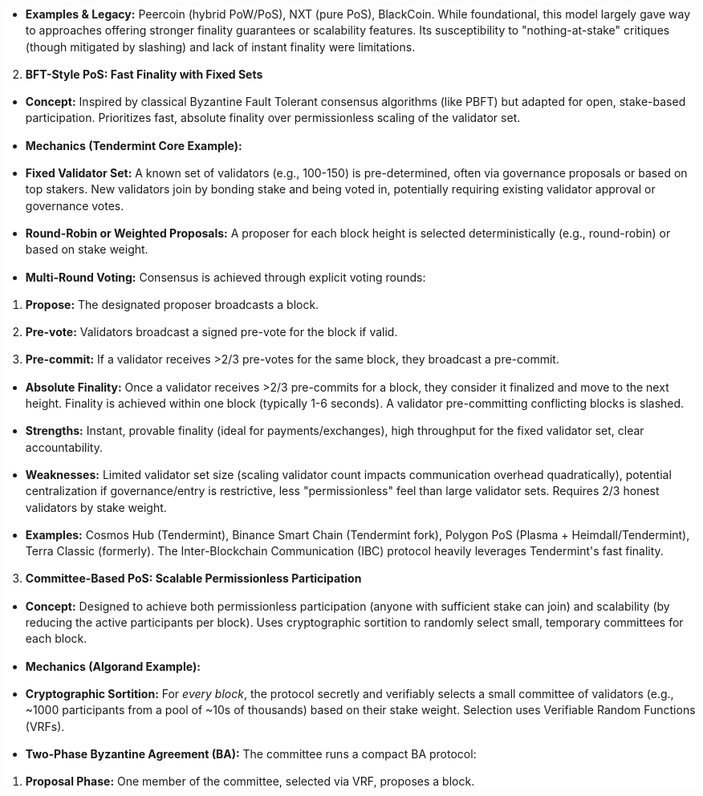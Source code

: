 *   **Examples & Legacy:** Peercoin (hybrid PoW/PoS), NXT (pure PoS), BlackCoin. While foundational, this model largely gave way to approaches offering stronger finality guarantees or scalability features. Its susceptibility to "nothing-at-stake" critiques (though mitigated by slashing) and lack of instant finality were limitations.

2.  **BFT-Style PoS: Fast Finality with Fixed Sets**

*   **Concept:** Inspired by classical Byzantine Fault Tolerant consensus algorithms (like PBFT) but adapted for open, stake-based participation. Prioritizes fast, absolute finality over permissionless scaling of the validator set.

*   **Mechanics (Tendermint Core Example):**

*   **Fixed Validator Set:** A known set of validators (e.g., 100-150) is pre-determined, often via governance proposals or based on top stakers. New validators join by bonding stake and being voted in, potentially requiring existing validator approval or governance votes.

*   **Round-Robin or Weighted Proposals:** A proposer for each block height is selected deterministically (e.g., round-robin) or based on stake weight.

*   **Multi-Round Voting:** Consensus is achieved through explicit voting rounds:

1.  **Propose:** The designated proposer broadcasts a block.

2.  **Pre-vote:** Validators broadcast a signed pre-vote for the block if valid.

3.  **Pre-commit:** If a validator receives >2/3 pre-votes for the same block, they broadcast a pre-commit.

*   **Absolute Finality:** Once a validator receives >2/3 pre-commits for a block, they consider it finalized and move to the next height. Finality is achieved within one block (typically 1-6 seconds). A validator pre-committing conflicting blocks is slashed.

*   **Strengths:** Instant, provable finality (ideal for payments/exchanges), high throughput for the fixed validator set, clear accountability.

*   **Weaknesses:** Limited validator set size (scaling validator count impacts communication overhead quadratically), potential centralization if governance/entry is restrictive, less "permissionless" feel than large validator sets. Requires 2/3 honest validators by stake weight.

*   **Examples:** Cosmos Hub (Tendermint), Binance Smart Chain (Tendermint fork), Polygon PoS (Plasma + Heimdall/Tendermint), Terra Classic (formerly). The Inter-Blockchain Communication (IBC) protocol heavily leverages Tendermint's fast finality.

3.  **Committee-Based PoS: Scalable Permissionless Participation**

*   **Concept:** Designed to achieve both permissionless participation (anyone with sufficient stake can join) and scalability (by reducing the active participants per block). Uses cryptographic sortition to randomly select small, temporary committees for each block.

*   **Mechanics (Algorand Example):**

*   **Cryptographic Sortition:** For *every block*, the protocol secretly and verifiably selects a small committee of validators (e.g., ~1000 participants from a pool of ~10s of thousands) based on their stake weight. Selection uses Verifiable Random Functions (VRFs).

*   **Two-Phase Byzantine Agreement (BA):** The committee runs a compact BA protocol:

1.  **Proposal Phase:** One member of the committee, selected via VRF, proposes a block.
